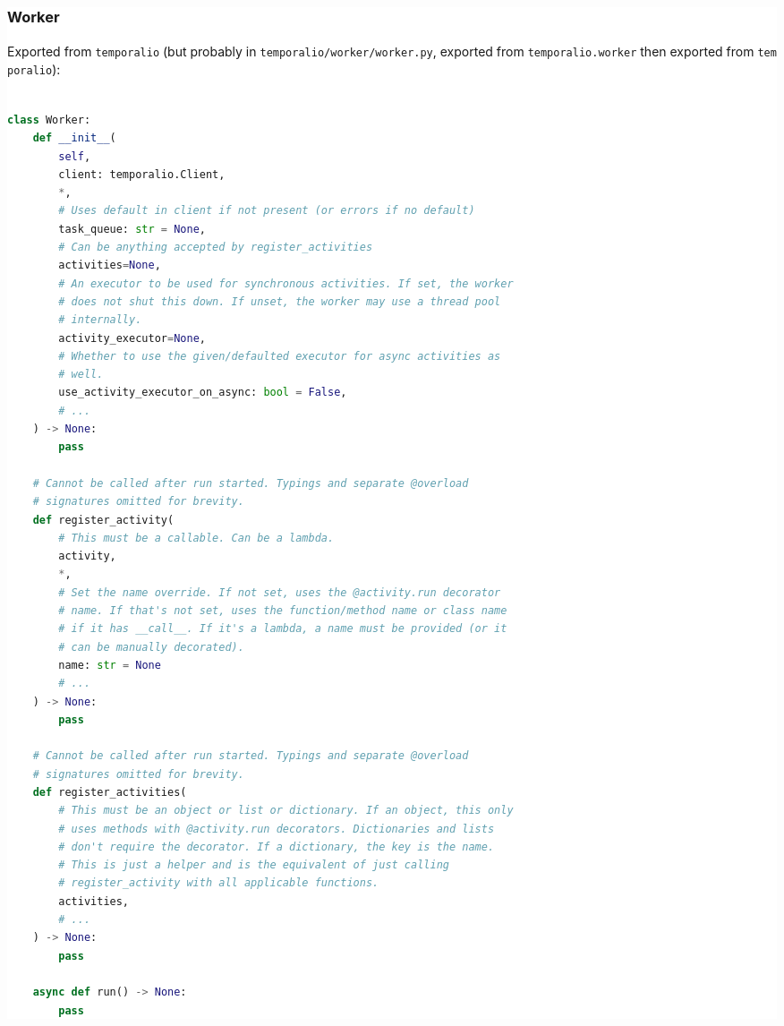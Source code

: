 ### Worker

Exported from `temporalio` (but probably in `temporalio/worker/worker.py`, exported from `temporalio.worker` then
exported from `temporalio`):

```python

class Worker:
    def __init__(
        self,
        client: temporalio.Client,
        *,
        # Uses default in client if not present (or errors if no default)
        task_queue: str = None,
        # Can be anything accepted by register_activities
        activities=None,
        # An executor to be used for synchronous activities. If set, the worker
        # does not shut this down. If unset, the worker may use a thread pool
        # internally.
        activity_executor=None,
        # Whether to use the given/defaulted executor for async activities as
        # well.
        use_activity_executor_on_async: bool = False,
        # ...
    ) -> None:
        pass

    # Cannot be called after run started. Typings and separate @overload
    # signatures omitted for brevity.
    def register_activity(
        # This must be a callable. Can be a lambda.
        activity,
        *,
        # Set the name override. If not set, uses the @activity.run decorator
        # name. If that's not set, uses the function/method name or class name
        # if it has __call__. If it's a lambda, a name must be provided (or it
        # can be manually decorated).
        name: str = None
        # ...
    ) -> None:
        pass

    # Cannot be called after run started. Typings and separate @overload
    # signatures omitted for brevity.
    def register_activities(
        # This must be an object or list or dictionary. If an object, this only
        # uses methods with @activity.run decorators. Dictionaries and lists
        # don't require the decorator. If a dictionary, the key is the name.
        # This is just a helper and is the equivalent of just calling
        # register_activity with all applicable functions.
        activities,
        # ...
    ) -> None:
        pass

    async def run() -> None:
        pass
```
